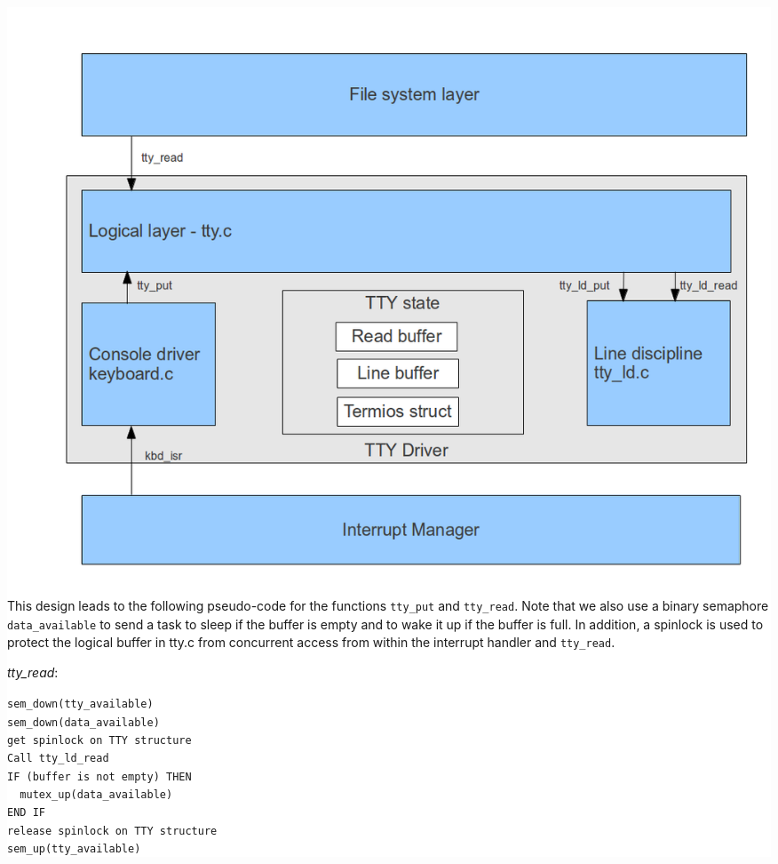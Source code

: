![TTY driver](images/TTYDriver.png "TTY driver")

This design leads to the following pseudo-code for the functions `tty_put` and `tty_read`. Note that we also use a binary semaphore `data_available` to send a task to sleep if the buffer is empty and to wake it up if the buffer is full. In addition, a spinlock is used to protect the logical buffer in tty.c from concurrent access from within the interrupt handler and `tty_read`.


_tty_read_:

```
sem_down(tty_available)
sem_down(data_available)
get spinlock on TTY structure
Call tty_ld_read
IF (buffer is not empty) THEN
  mutex_up(data_available)
END IF
release spinlock on TTY structure
sem_up(tty_available)
```
 